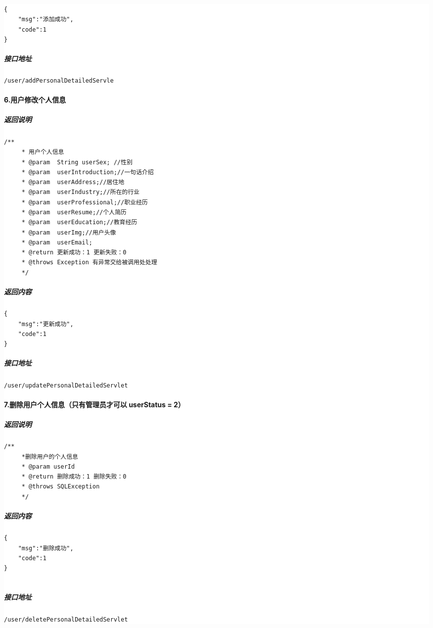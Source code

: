 ```
{
    "msg":"添加成功",
    "code":1
}
```
##### 接口地址

```
/user/addPersonalDetailedServle
```
#### 6.用户修改个人信息
##### 返回说明

```
/**
     * 用户个人信息
     * @param  String userSex; //性别
     * @param  userIntroduction;//一句话介绍
     * @param  userAddress;//居住地
     * @param  userIndustry;//所在的行业
     * @param  userProfessional;//职业经历
     * @param  userResume;//个人简历
     * @param  userEducation;//教育经历
     * @param  userImg;//用户头像
     * @param  userEmail;
     * @return 更新成功：1 更新失败：0
     * @throws Exception 有异常交给被调用处处理
     */
```
##### 返回内容
```
{
    "msg":"更新成功",
    "code":1
}
```
##### 接口地址

```
/user/updatePersonalDetailedServlet
```
#### 7.删除用户个人信息（只有管理员才可以 userStatus = 2）
##### 返回说明

```
/**
     *删除用户的个人信息
     * @param userId
     * @return 删除成功：1 删除失败：0
     * @throws SQLException
     */
```
##### 返回内容
```
{
    "msg":"删除成功",
    "code":1
}


```
##### 接口地址
```
/user/deletePersonalDetailedServlet
```